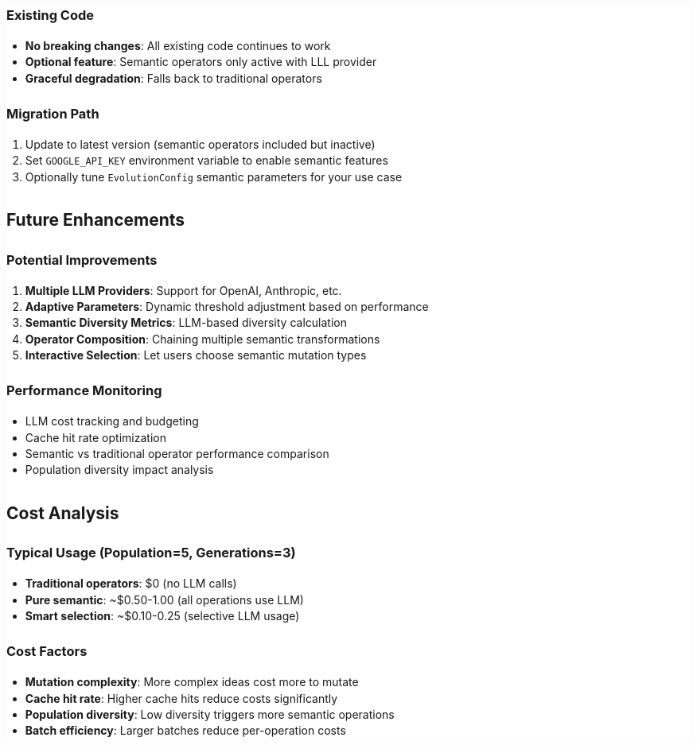 ### Existing Code
- **No breaking changes**: All existing code continues to work
- **Optional feature**: Semantic operators only active with LLL provider
- **Graceful degradation**: Falls back to traditional operators

### Migration Path
1. Update to latest version (semantic operators included but inactive)
2. Set `GOOGLE_API_KEY` environment variable to enable semantic features
3. Optionally tune `EvolutionConfig` semantic parameters for your use case

## Future Enhancements

### Potential Improvements
1. **Multiple LLM Providers**: Support for OpenAI, Anthropic, etc.
2. **Adaptive Parameters**: Dynamic threshold adjustment based on performance
3. **Semantic Diversity Metrics**: LLM-based diversity calculation
4. **Operator Composition**: Chaining multiple semantic transformations
5. **Interactive Selection**: Let users choose semantic mutation types

### Performance Monitoring
- LLM cost tracking and budgeting
- Cache hit rate optimization
- Semantic vs traditional operator performance comparison
- Population diversity impact analysis

## Cost Analysis

### Typical Usage (Population=5, Generations=3)
- **Traditional operators**: $0 (no LLM calls)
- **Pure semantic**: ~$0.50-1.00 (all operations use LLM)
- **Smart selection**: ~$0.10-0.25 (selective LLM usage)

### Cost Factors
- **Mutation complexity**: More complex ideas cost more to mutate
- **Cache hit rate**: Higher cache hits reduce costs significantly
- **Population diversity**: Low diversity triggers more semantic operations
- **Batch efficiency**: Larger batches reduce per-operation costs